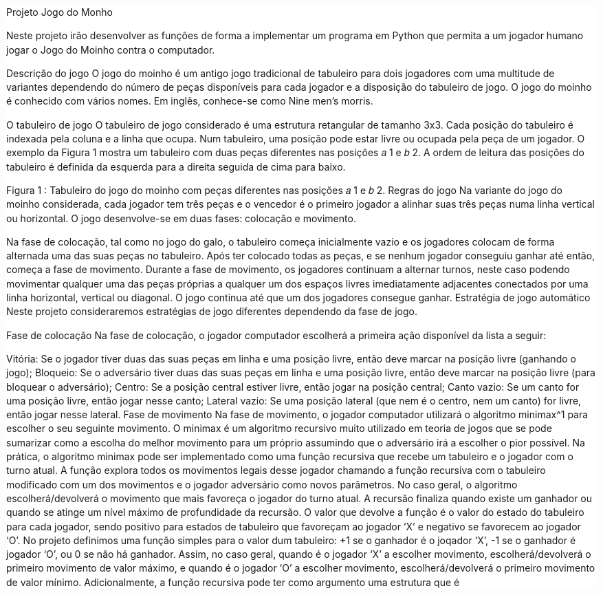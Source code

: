 Projeto
Jogo do Monho

Neste projeto irão desenvolver as funções de forma a implementar um programa em Python
que permita a um jogador humano jogar o Jogo do Moinho contra o computador.

Descrição do jogo
O jogo do moinho é um antigo jogo tradicional de tabuleiro para dois jogadores com uma
multitude de variantes dependendo do número de peças disponíveis para cada jogador e a
disposição do tabuleiro de jogo. O jogo do moinho é conhecido com vários nomes. Em inglês,
conhece-se como Nine men’s morris.

O tabuleiro de jogo
O tabuleiro de jogo considerado é uma estrutura retangular de tamanho 3x3. Cada posição
do tabuleiro é indexada pela coluna e a linha que ocupa. Num tabuleiro, uma posição pode
estar livre ou ocupada pela peça de um jogador. O exemplo da Figura 1 mostra um tabuleiro
com duas peças diferentes nas posições 𝑎 1 e 𝑏 2. A ordem de leitura das posições do tabuleiro
é definida da esquerda para a direita seguida de cima para baixo.

Figura 1 : Tabuleiro do jogo do moinho com peças diferentes nas posições 𝑎 1 e 𝑏 2.
Regras do jogo
Na variante do jogo do moinho considerada, cada jogador tem três peças e o vencedor é o
primeiro jogador a alinhar suas três peças numa linha vertical ou horizontal. O jogo
desenvolve-se em duas fases: colocação e movimento.

Na fase de colocação, tal como no jogo do galo, o tabuleiro começa inicialmente vazio
e os jogadores colocam de forma alternada uma das suas peças no tabuleiro. Após ter
colocado todas as peças, e se nenhum jogador conseguiu ganhar até então, começa a
fase de movimento.
Durante a fase de movimento, os jogadores continuam a alternar turnos, neste caso
podendo movimentar qualquer uma das peças próprias a qualquer um dos espaços
livres imediatamente adjacentes conectados por uma linha horizontal, vertical ou
diagonal.
O jogo continua até que um dos jogadores consegue ganhar.
Estratégia de jogo automático
Neste projeto consideraremos estratégias de jogo diferentes dependendo da fase de jogo.

Fase de colocação
Na fase de colocação, o jogador computador escolherá a primeira ação disponível da lista a
seguir:

Vitória: Se o jogador tiver duas das suas peças em linha e uma posição livre, então
deve marcar na posição livre (ganhando o jogo);
Bloqueio: Se o adversário tiver duas das suas peças em linha e uma posição livre, então
deve marcar na posição livre (para bloquear o adversário);
Centro: Se a posição central estiver livre, então jogar na posição central;
Canto vazio: Se um canto for uma posição livre, então jogar nesse canto;
Lateral vazio: Se uma posição lateral (que nem é o centro, nem um canto) for livre,
então jogar nesse lateral.
Fase de movimento
Na fase de movimento, o jogador computador utilizará o algoritmo minimax^1 para escolher o
seu seguinte movimento. O minimax é um algoritmo recursivo muito utilizado em teoria de
jogos que se pode sumarizar como a escolha do melhor movimento para um próprio
assumindo que o adversário irá a escolher o pior possível. Na prática, o algoritmo minimax
pode ser implementado como uma função recursiva que recebe um tabuleiro e o jogador com
o turno atual. A função explora todos os movimentos legais desse jogador chamando a função
recursiva com o tabuleiro modificado com um dos movimentos e o jogador adversário como
novos parâmetros. No caso geral, o algoritmo escolherá/devolverá o movimento que mais
favoreça o jogador do turno atual. A recursão finaliza quando existe um ganhador ou quando
se atinge um nível máximo de profundidade da recursão. O valor que devolve a função é o
valor do estado do tabuleiro para cada jogador, sendo positivo para estados de tabuleiro que
favoreçam ao jogador ‘X’ e negativo se favorecem ao jogador ‘O’. No projeto definimos uma
função simples para o valor dum tabuleiro: +1 se o ganhador é o joqador ‘X’, -1 se o ganhador
é jogador ‘O’, ou 0 se não há ganhador. Assim, no caso geral, quando é o jogador ‘X’ a escolher
movimento, escolherá/devolverá o primeiro movimento de valor máximo, e quando é o
jogador ‘O’ a escolher movimento, escolherá/devolverá o primeiro movimento de valor
mínimo. Adicionalmente, a função recursiva pode ter como argumento uma estrutura que é